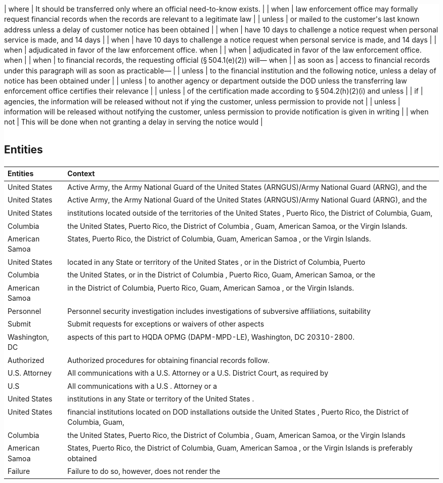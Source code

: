 | where       | It should be transferred only  where  an official need-to-know exists.                                                     |
| when        | law enforcement office may formally request financial records when the records are relevant to a legitimate law            |
| unless      | or mailed to the customer's last known address unless a delay of customer notice has been obtained                         |
| when        | have 10 days to challenge a notice request when  personal service is made, and 14 days                                     |
| when        | have 10 days to challenge a notice request when  personal service is made, and 14 days                                     |
| when        | adjudicated in favor of the law enforcement office. when                                                                   |
| when        | adjudicated in favor of the law enforcement office. when                                                                   |
| when        | to financial records, the requesting official (&#167;&#8201;504.1(e)(2)) will&#8212; when                                  |
| as soon as  | access to financial records under this paragraph will as soon as  practicable&#8212;                                       |
| unless      | to the financial institution and the following notice, unless a delay of notice has been obtained under                    |
| unless      | to another agency or department outside the DOD unless the transferring law enforcement office certifies their relevance   |
| unless      | of the certification made according to &#167;&#8201;504.2(h)(2)(i) and unless                                              |
| if          | agencies, the information will be released without not if ying the customer, unless permission to provide not              |
| unless      | information will be released without notifying the customer, unless permission to provide notification is given in writing |
| when not    | This will be done  when not granting a delay in serving the notice would                                                   |


## Entities

| Entities                                 | Context                                                                                                                      |
|:-----------------------------------------|:-----------------------------------------------------------------------------------------------------------------------------|
| United States                            | Active Army, the Army National Guard of the United States  (ARNGUS)/Army National Guard (ARNG), and the                      |
| United States                            | Active Army, the Army National Guard of the United States  (ARNGUS)/Army National Guard (ARNG), and the                      |
| United States                            | institutions located outside of the territories of the United States , Puerto Rico, the District of Columbia, Guam,          |
| Columbia                                 | the United States, Puerto Rico, the District of Columbia , Guam, American Samoa, or the Virgin Islands.                      |
| American Samoa                           | States, Puerto Rico, the District of Columbia, Guam, American Samoa , or the Virgin Islands.                                 |
| United States                            | located in any State or territory of the United States , or in the District of Columbia, Puerto                              |
| Columbia                                 | the United States, or in the District of Columbia , Puerto Rico, Guam, American Samoa, or the                                |
| American Samoa                           | in the District of Columbia, Puerto Rico, Guam, American Samoa , or the Virgin Islands.                                      |
| Personnel                                | Personnel security investigation includes investigations of subversive affiliations, suitability                             |
| Submit                                   | Submit requests for exceptions or waivers of other aspects                                                                   |
| Washington, DC                           | aspects of this part to HQDA OPMG (DAPM-MPD-LE), Washington, DC  20310-2800.                                                 |
| Authorized                               | Authorized  procedures for obtaining financial records follow.                                                               |
| U.S. Attorney                            | All communications with a  U.S. Attorney or a U.S. District Court, as required by                                            |
| U.S                                      | All communications with a  U.S . Attorney or a                                                                               |
| United States                            | institutions in any State or territory of the United States .                                                                |
| United States                            | financial institutions located on DOD installations outside the United States , Puerto Rico, the District of Columbia, Guam, |
| Columbia                                 | the United States, Puerto Rico, the District of Columbia , Guam, American Samoa, or the Virgin Islands                       |
| American Samoa                           | States, Puerto Rico, the District of Columbia, Guam, American Samoa , or the Virgin Islands is preferably obtained           |
| Failure                                  | Failure to do so, however, does not render the                                                                               |